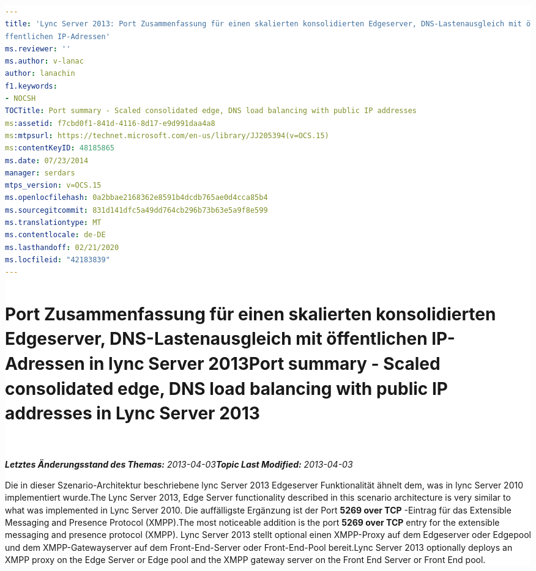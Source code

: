 ```yaml
---
title: 'Lync Server 2013: Port Zusammenfassung für einen skalierten konsolidierten Edgeserver, DNS-Lastenausgleich mit öffentlichen IP-Adressen'
ms.reviewer: ''
ms.author: v-lanac
author: lanachin
f1.keywords:
- NOCSH
TOCTitle: Port summary - Scaled consolidated edge, DNS load balancing with public IP addresses
ms:assetid: f7cbd0f1-841d-4116-8d17-e9d991daa4a8
ms:mtpsurl: https://technet.microsoft.com/en-us/library/JJ205394(v=OCS.15)
ms:contentKeyID: 48185865
ms.date: 07/23/2014
manager: serdars
mtps_version: v=OCS.15
ms.openlocfilehash: 0a2bbae2168362e8591b4dcdb765ae0d4cca85b4
ms.sourcegitcommit: 831d141dfc5a49dd764cb296b73b63e5a9f8e599
ms.translationtype: MT
ms.contentlocale: de-DE
ms.lasthandoff: 02/21/2020
ms.locfileid: "42183839"
---
```

<div data-xmlns="http://www.w3.org/1999/xhtml">

<div class="topic" data-xmlns="http://www.w3.org/1999/xhtml" data-msxsl="urn:schemas-microsoft-com:xslt" data-cs="https://msdn.microsoft.com/">

<div data-asp="https://msdn2.microsoft.com/asp">

# <a name="port-summary---scaled-consolidated-edge-dns-load-balancing-with-public-ip-addresses-in-lync-server-2013"></a><span data-ttu-id="55d7b-102">Port Zusammenfassung für einen skalierten konsolidierten Edgeserver, DNS-Lastenausgleich mit öffentlichen IP-Adressen in lync Server 2013</span><span class="sxs-lookup"><span data-stu-id="55d7b-102">Port summary - Scaled consolidated edge, DNS load balancing with public IP addresses in Lync Server 2013</span></span>

</div>

<div id="mainSection">

<div id="mainBody">

<span> </span>

<span data-ttu-id="55d7b-103">_**Letztes Änderungsstand des Themas:** 2013-04-03_</span><span class="sxs-lookup"><span data-stu-id="55d7b-103">_**Topic Last Modified:** 2013-04-03_</span></span>

<span data-ttu-id="55d7b-104">Die in dieser Szenario-Architektur beschriebene lync Server 2013 Edgeserver Funktionalität ähnelt dem, was in lync Server 2010 implementiert wurde.</span><span class="sxs-lookup"><span data-stu-id="55d7b-104">The Lync Server 2013, Edge Server functionality described in this scenario architecture is very similar to what was implemented in Lync Server 2010.</span></span> <span data-ttu-id="55d7b-105">Die auffälligste Ergänzung ist der Port **5269 over TCP** -Eintrag für das Extensible Messaging and Presence Protocol (XMPP).</span><span class="sxs-lookup"><span data-stu-id="55d7b-105">The most noticeable addition is the port **5269 over TCP** entry for the extensible messaging and presence protocol (XMPP).</span></span> <span data-ttu-id="55d7b-106">Lync Server 2013 stellt optional einen XMPP-Proxy auf dem Edgeserver oder Edgepool und dem XMPP-Gatewayserver auf dem Front-End-Server oder Front-End-Pool bereit.</span><span class="sxs-lookup"><span data-stu-id="55d7b-106">Lync Server 2013 optionally deploys an XMPP proxy on the Edge Server or Edge pool and the XMPP gateway server on the Front End Server or Front End pool.</span></span>
